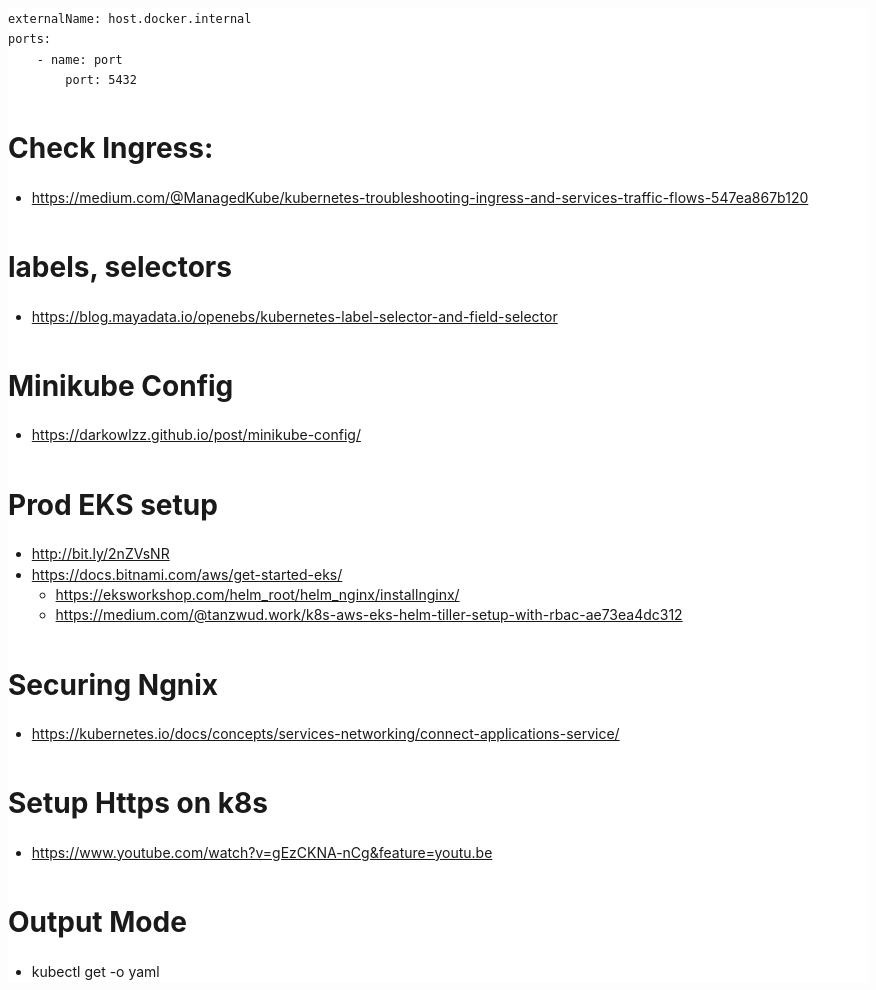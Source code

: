 	externalName: host.docker.internal
	ports:
		- name: port
			port: 5432			
			
# Check Ingress:
  * https://medium.com/@ManagedKube/kubernetes-troubleshooting-ingress-and-services-traffic-flows-547ea867b120
	
# labels, selectors
  * https://blog.mayadata.io/openebs/kubernetes-label-selector-and-field-selector
	
# Minikube Config
  * https://darkowlzz.github.io/post/minikube-config/			
	
	
# Prod EKS setup	
  * http://bit.ly/2nZVsNR
  * https://docs.bitnami.com/aws/get-started-eks/
	* https://eksworkshop.com/helm_root/helm_nginx/installnginx/
	* https://medium.com/@tanzwud.work/k8s-aws-eks-helm-tiller-setup-with-rbac-ae73ea4dc312		
	
	
# Securing Ngnix
  * https://kubernetes.io/docs/concepts/services-networking/connect-applications-service/	
	
# Setup Https on k8s
  * https://www.youtube.com/watch?v=gEzCKNA-nCg&feature=youtu.be
	
# Output Mode
  * kubectl get <command> <name> -o yaml			